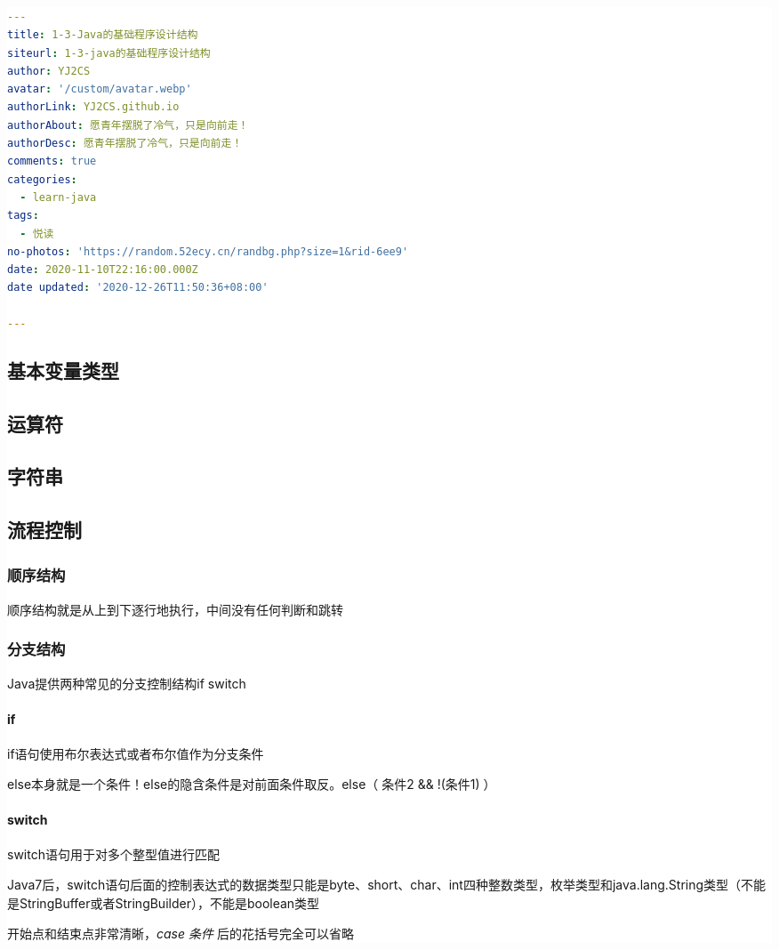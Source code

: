 ```yaml
---
title: 1-3-Java的基础程序设计结构
siteurl: 1-3-java的基础程序设计结构
author: YJ2CS
avatar: '/custom/avatar.webp'
authorLink: YJ2CS.github.io
authorAbout: 愿青年摆脱了冷气，只是向前走！
authorDesc: 愿青年摆脱了冷气，只是向前走！
comments: true
categories:
  - learn-java
tags:
  - 悦读
no-photos: 'https://random.52ecy.cn/randbg.php?size=1&rid-6ee9'
date: 2020-11-10T22:16:00.000Z
date updated: '2020-12-26T11:50:36+08:00'

---
```


## 基本变量类型

## 运算符

## 字符串

## 流程控制

### 顺序结构

顺序结构就是从上到下逐行地执行，中间没有任何判断和跳转

### 分支结构

Java提供两种常见的分支控制结构if switch

#### if

if语句使用布尔表达式或者布尔值作为分支条件

else本身就是一个条件！else的隐含条件是对前面条件取反。else（ 条件2 && !(条件1) ）

#### switch

switch语句用于对多个整型值进行匹配

Java7后，switch语句后面的控制表达式的数据类型只能是byte、short、char、int四种整数类型，枚举类型和java.lang.String类型（不能是StringBuffer或者StringBuilder），不能是boolean类型

开始点和结束点非常清晰，_case 条件_ 后的花括号完全可以省略
